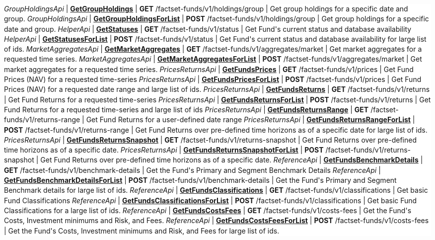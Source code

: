 *GroupHoldingsApi* | [**GetGroupHoldings**](https://github.com/FactSet/enterprise-sdk/tree/main/code/dotnet/FactSetFunds/v1/docs/GroupHoldingsApi.md#getgroupholdings) | **GET** /factset-funds/v1/holdings/group | Get group holdings for a specific date and group.
*GroupHoldingsApi* | [**GetGroupHoldingsForList**](https://github.com/FactSet/enterprise-sdk/tree/main/code/dotnet/FactSetFunds/v1/docs/GroupHoldingsApi.md#getgroupholdingsforlist) | **POST** /factset-funds/v1/holdings/group | Get group holdings for a specific date and group.
*HelperApi* | [**GetStatuses**](https://github.com/FactSet/enterprise-sdk/tree/main/code/dotnet/FactSetFunds/v1/docs/HelperApi.md#getstatuses) | **GET** /factset-funds/v1/status | Get Fund's current status and database availability
*HelperApi* | [**GetStatusesForList**](https://github.com/FactSet/enterprise-sdk/tree/main/code/dotnet/FactSetFunds/v1/docs/HelperApi.md#getstatusesforlist) | **POST** /factset-funds/v1/status | Get Fund's current status and database availability for large list of ids.
*MarketAggregatesApi* | [**GetMarketAggregates**](https://github.com/FactSet/enterprise-sdk/tree/main/code/dotnet/FactSetFunds/v1/docs/MarketAggregatesApi.md#getmarketaggregates) | **GET** /factset-funds/v1/aggregates/market | Get market aggregates for a requested time series.
*MarketAggregatesApi* | [**GetMarketAggregatesForList**](https://github.com/FactSet/enterprise-sdk/tree/main/code/dotnet/FactSetFunds/v1/docs/MarketAggregatesApi.md#getmarketaggregatesforlist) | **POST** /factset-funds/v1/aggregates/market | Get market aggregates for a requested time series.
*PricesReturnsApi* | [**GetFundsPrices**](https://github.com/FactSet/enterprise-sdk/tree/main/code/dotnet/FactSetFunds/v1/docs/PricesReturnsApi.md#getfundsprices) | **GET** /factset-funds/v1/prices | Get Fund Prices (NAV) for a requested time-series
*PricesReturnsApi* | [**GetFundsPricesForList**](https://github.com/FactSet/enterprise-sdk/tree/main/code/dotnet/FactSetFunds/v1/docs/PricesReturnsApi.md#getfundspricesforlist) | **POST** /factset-funds/v1/prices | Get Fund Prices (NAV) for a requested date range and large list of ids.
*PricesReturnsApi* | [**GetFundsReturns**](https://github.com/FactSet/enterprise-sdk/tree/main/code/dotnet/FactSetFunds/v1/docs/PricesReturnsApi.md#getfundsreturns) | **GET** /factset-funds/v1/returns | Get Fund Returns for a requested time-series
*PricesReturnsApi* | [**GetFundsReturnsForList**](https://github.com/FactSet/enterprise-sdk/tree/main/code/dotnet/FactSetFunds/v1/docs/PricesReturnsApi.md#getfundsreturnsforlist) | **POST** /factset-funds/v1/returns | Get Fund Returns for a requested time-series and large list of ids
*PricesReturnsApi* | [**GetFundsReturnsRange**](https://github.com/FactSet/enterprise-sdk/tree/main/code/dotnet/FactSetFunds/v1/docs/PricesReturnsApi.md#getfundsreturnsrange) | **GET** /factset-funds/v1/returns-range | Get Fund Returns for a user-defined date range
*PricesReturnsApi* | [**GetFundsReturnsRangeForList**](https://github.com/FactSet/enterprise-sdk/tree/main/code/dotnet/FactSetFunds/v1/docs/PricesReturnsApi.md#getfundsreturnsrangeforlist) | **POST** /factset-funds/v1/returns-range | Get Fund Returns over pre-defined time horizons as of a specific date for large list of ids.
*PricesReturnsApi* | [**GetFundsReturnsSnapshot**](https://github.com/FactSet/enterprise-sdk/tree/main/code/dotnet/FactSetFunds/v1/docs/PricesReturnsApi.md#getfundsreturnssnapshot) | **GET** /factset-funds/v1/returns-snapshot | Get Fund Returns over pre-defined time horizons as of a specific date.
*PricesReturnsApi* | [**GetFundsReturnsSnapshotForList**](https://github.com/FactSet/enterprise-sdk/tree/main/code/dotnet/FactSetFunds/v1/docs/PricesReturnsApi.md#getfundsreturnssnapshotforlist) | **POST** /factset-funds/v1/returns-snapshot | Get Fund Returns over pre-defined time horizons as of a specific date.
*ReferenceApi* | [**GetFundsBenchmarkDetails**](https://github.com/FactSet/enterprise-sdk/tree/main/code/dotnet/FactSetFunds/v1/docs/ReferenceApi.md#getfundsbenchmarkdetails) | **GET** /factset-funds/v1/benchmark-details | Get the Fund's Primary and Segment Benchmark Details
*ReferenceApi* | [**GetFundsBenchmarkDetailsForList**](https://github.com/FactSet/enterprise-sdk/tree/main/code/dotnet/FactSetFunds/v1/docs/ReferenceApi.md#getfundsbenchmarkdetailsforlist) | **POST** /factset-funds/v1/benchmark-details | Get the Fund's Primary and Segment Benchmark details for large list of ids.
*ReferenceApi* | [**GetFundsClassifications**](https://github.com/FactSet/enterprise-sdk/tree/main/code/dotnet/FactSetFunds/v1/docs/ReferenceApi.md#getfundsclassifications) | **GET** /factset-funds/v1/classifications | Get basic Fund Classifications
*ReferenceApi* | [**GetFundsClassificationsForList**](https://github.com/FactSet/enterprise-sdk/tree/main/code/dotnet/FactSetFunds/v1/docs/ReferenceApi.md#getfundsclassificationsforlist) | **POST** /factset-funds/v1/classifications | Get basic Fund Classifications for a large list of ids.
*ReferenceApi* | [**GetFundsCostsFees**](https://github.com/FactSet/enterprise-sdk/tree/main/code/dotnet/FactSetFunds/v1/docs/ReferenceApi.md#getfundscostsfees) | **GET** /factset-funds/v1/costs-fees | Get the Fund's Costs, Investment minimums and Risk, and Fees.
*ReferenceApi* | [**GetFundsCostsFeesForList**](https://github.com/FactSet/enterprise-sdk/tree/main/code/dotnet/FactSetFunds/v1/docs/ReferenceApi.md#getfundscostsfeesforlist) | **POST** /factset-funds/v1/costs-fees | Get the Fund's Costs, Investment minimums and Risk, and Fees for large list of ids.